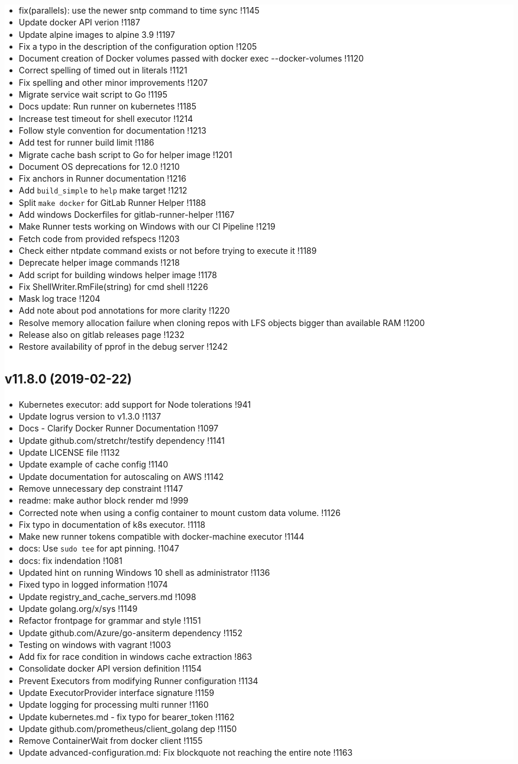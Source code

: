 - fix(parallels): use the newer sntp command to time sync !1145
- Update docker API verion !1187
- Update alpine images to alpine 3.9 !1197
- Fix a typo in the description of the configuration option !1205
- Document creation of Docker volumes passed with docker exec --docker-volumes !1120
- Correct spelling of timed out in literals !1121
- Fix spelling and other minor improvements !1207
- Migrate service wait script to Go !1195
- Docs update: Run runner on kubernetes !1185
- Increase test timeout for shell executor !1214
- Follow style convention for documentation !1213
- Add test for runner build limit !1186
- Migrate cache bash script to Go for helper image !1201
- Document OS deprecations for 12.0 !1210
- Fix anchors in Runner documentation !1216
- Add `build_simple` to `help` make target !1212
- Split `make docker` for GitLab Runner Helper !1188
- Add windows Dockerfiles for gitlab-runner-helper !1167
- Make Runner tests working on Windows with our CI Pipeline !1219
- Fetch code from provided refspecs !1203
- Check either ntpdate command exists or not before trying to execute it !1189
- Deprecate helper image commands !1218
- Add script for building windows helper image !1178
- Fix ShellWriter.RmFile(string) for cmd shell !1226
- Mask log trace !1204
- Add note about pod annotations for more clarity !1220
- Resolve memory allocation failure when cloning repos with LFS objects bigger than available RAM !1200
- Release also on gitlab releases page !1232
- Restore availability of pprof in the debug server !1242

## v11.8.0 (2019-02-22)

- Kubernetes executor: add support for Node tolerations !941
- Update logrus version to v1.3.0 !1137
- Docs - Clarify Docker Runner Documentation !1097
- Update github.com/stretchr/testify dependency !1141
- Update LICENSE file !1132
- Update example of cache config !1140
- Update documentation for autoscaling on AWS !1142
- Remove unnecessary dep constraint !1147
- readme: make author block render md !999
- Corrected note when using a config container to mount custom data volume. !1126
- Fix typo in documentation of k8s executor. !1118
- Make new runner tokens compatible with docker-machine executor !1144
- docs: Use `sudo tee` for apt pinning. !1047
- docs: fix indendation !1081
- Updated hint on running Windows 10 shell as administrator !1136
- Fixed typo in logged information !1074
- Update registry_and_cache_servers.md !1098
- Update golang.org/x/sys !1149
- Refactor frontpage for grammar and style !1151
- Update github.com/Azure/go-ansiterm dependency !1152
- Testing on windows with vagrant !1003
- Add fix for race condition in windows cache extraction !863
- Consolidate docker API version definition !1154
- Prevent Executors from modifying Runner configuration !1134
- Update ExecutorProvider interface signature !1159
- Update logging for processing multi runner !1160
- Update kubernetes.md - fix typo for bearer_token !1162
- Update github.com/prometheus/client_golang dep !1150
- Remove ContainerWait from docker client !1155
- Update advanced-configuration.md: Fix blockquote not reaching the entire note !1163